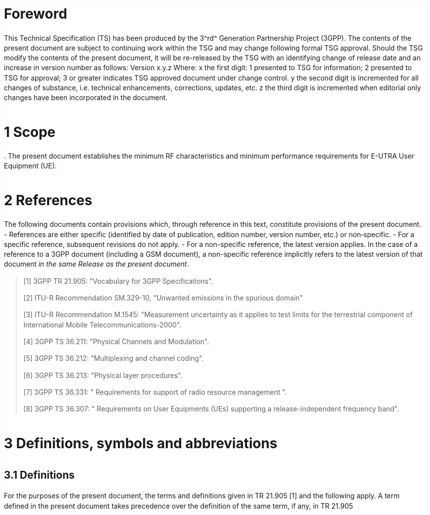 # Foreword
This Technical Specification (TS) has been produced by the 3^rd^ Generation
Partnership Project (3GPP).
The contents of the present document are subject to continuing work within the
TSG and may change following formal TSG approval. Should the TSG modify the
contents of the present document, it will be re-released by the TSG with an
identifying change of release date and an increase in version number as
follows:
Version x.y.z
Where:
x the first digit:
1 presented to TSG for information;
2 presented to TSG for approval;
3 or greater indicates TSG approved document under change control.
y the second digit is incremented for all changes of substance, i.e. technical
enhancements, corrections, updates, etc.
z the third digit is incremented when editorial only changes have been
incorporated in the document.
# 1 Scope
. The present document establishes the minimum RF characteristics and minimum
performance requirements for E-UTRA User Equipment (UE).
# 2 References
The following documents contain provisions which, through reference in this
text, constitute provisions of the present document.
\- References are either specific (identified by date of publication, edition
number, version number, etc.) or non‑specific.
\- For a specific reference, subsequent revisions do not apply.
\- For a non-specific reference, the latest version applies. In the case of a
reference to a 3GPP document (including a GSM document), a non-specific
reference implicitly refers to the latest version of that document _in the
same Release as the present document_.
> [1] 3GPP TR 21.905: \"Vocabulary for 3GPP Specifications\".
>
> [2] ITU-R Recommendation SM.329-10, \"Unwanted emissions in the spurious
> domain\"
>
> [3] ITU-R Recommendation M.1545: \"Measurement uncertainty as it applies to
> test limits for the terrestrial component of International Mobile
> Telecommunications-2000\".
>
> [4] 3GPP TS 36.211: \"Physical Channels and Modulation\".
>
> [5] 3GPP TS 36.212: \"Multiplexing and channel coding\".
>
> [6] 3GPP TS 36.213: \"Physical layer procedures\".
>
> [7] 3GPP TS 36.331: \" Requirements for support of radio resource management
> \".
>
> [8] 3GPP TS 36.307: \" Requirements on User Equipments (UEs) supporting a
> release-independent frequency band\".
# 3 Definitions, symbols and abbreviations
## 3.1 Definitions
For the purposes of the present document, the terms and definitions given in
TR 21.905 [1] and the following apply. A term defined in the present document
takes precedence over the definition of the same term, if any, in TR 21.905